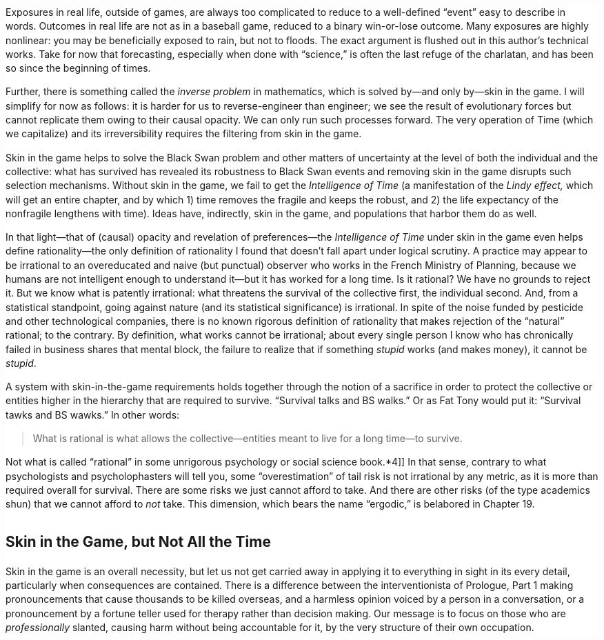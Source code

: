 Exposures in real life, outside of games, are always too complicated to reduce to a well-defined “event” easy to describe in words. Outcomes in real life are not as in a baseball game, reduced to a binary win-or-lose outcome. Many exposures are highly nonlinear: you may be beneficially exposed to rain, but not to floods. The exact argument is flushed out in this author’s technical works. Take for now that forecasting, especially when done with “science,” is often the last refuge of the charlatan, and has been so since the beginning of times.

Further, there is something called the _inverse problem_ in mathematics, which is solved by—and only by—skin in the game. I will simplify for now as follows: it is harder for us to reverse-engineer than engineer; we see the result of evolutionary forces but cannot replicate them owing to their causal opacity. We can only run such processes forward. The very operation of Time (which we capitalize) and its irreversibility requires the filtering from skin in the game.

Skin in the game helps to solve the Black Swan problem and other matters of uncertainty at the level of both the individual and the collective: what has survived has revealed its robustness to Black Swan events and removing skin in the game disrupts such selection mechanisms. Without skin in the game, we fail to get the _Intelligence of Time_ (a manifestation of the _Lindy effect,_ which will get an entire chapter, and by which 1) time removes the fragile and keeps the robust, and 2) the life expectancy of the nonfragile lengthens with time). Ideas have, indirectly, skin in the game, and populations that harbor them do as well.

In that light—that of (causal) opacity and revelation of preferences—the _Intelligence of Time_ under skin in the game even helps define rationality—the only definition of rationality I found that doesn’t fall apart under logical scrutiny. A practice may appear to be irrational to an overeducated and naive (but punctual) observer who works in the French Ministry of Planning, because we humans are not intelligent enough to understand it—but it has worked for a long time. Is it rational? We have no grounds to reject it. But we know what is patently irrational: what threatens the survival of the collective first, the individual second. And, from a statistical standpoint, going against nature (and its statistical significance) is irrational. In spite of the noise funded by pesticide and other technological companies, there is no known rigorous definition of rationality that makes rejection of the “natural” rational; to the contrary. By definition, what works cannot be irrational; about every single person I know who has chronically failed in business shares that mental block, the failure to realize that if something _stupid_ works (and makes money), it cannot be _stupid_.

A system with skin-in-the-game requirements holds together through the notion of a sacrifice in order to protect the collective or entities higher in the hierarchy that are required to survive. “Survival talks and BS walks.” Or as Fat Tony would put it: “Survival tawks and BS wawks.” In other words:

> What is rational is what allows the collective—entities meant to live for a long time—to survive.

Not what is called “rational” in some unrigorous psychology or social science book.*4]] In that sense, contrary to what psychologists and psycholophasters will tell you, some “overestimation” of tail risk is not irrational by any metric, as it is more than required overall for survival. There are some risks we just cannot afford to take. And there are other risks (of the type academics shun) that we cannot afford to _not_ take. This dimension, which bears the name “ergodic,” is belabored in Chapter 19.

## Skin in the Game, but Not All the Time

Skin in the game is an overall necessity, but let us not get carried away in applying it to everything in sight in its every detail, particularly when consequences are contained. There is a difference between the interventionista of Prologue, Part 1 making pronouncements that cause thousands to be killed overseas, and a harmless opinion voiced by a person in a conversation, or a pronouncement by a fortune teller used for therapy rather than decision making. Our message is to focus on those who are _professionally_ slanted, causing harm without being accountable for it, by the very structure of their own occupation.
